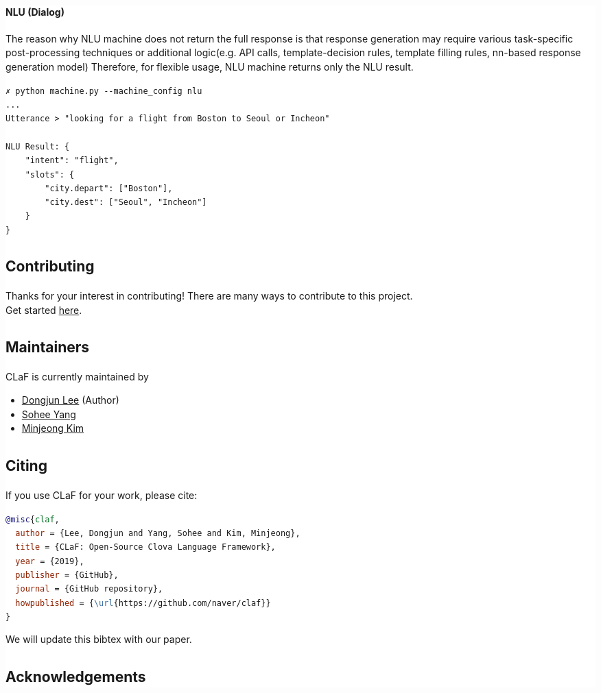 #### NLU (Dialog)

The reason why NLU machine does not return the full response is that response generation may require various task-specific post-processing techniques or additional logic(e.g. API calls, template-decision rules, template filling rules, nn-based response generation model) Therefore, for flexible usage, NLU machine returns only the NLU result.

``` 
✗ python machine.py --machine_config nlu
...
Utterance > "looking for a flight from Boston to Seoul or Incheon"

NLU Result: {
    "intent": "flight",
    "slots": {
        "city.depart": ["Boston"],
        "city.dest": ["Seoul", "Incheon"]
    }
}
```


## Contributing

Thanks for your interest in contributing! There are many ways to contribute to this project.  
Get started [here](./CONTRIBUTING.md).

## Maintainers

CLaF is currently maintained by 

- [Dongjun Lee](https://github.com/DongjunLee) (Author)
- [Sohee Yang](https://github.com/soheeyang)
- [Minjeong Kim](https://github.com/Mjkim88)

## Citing

If you use CLaF for your work, please cite:

```bibtex
@misc{claf,
  author = {Lee, Dongjun and Yang, Sohee and Kim, Minjeong},
  title = {CLaF: Open-Source Clova Language Framework},
  year = {2019},
  publisher = {GitHub},
  journal = {GitHub repository},
  howpublished = {\url{https://github.com/naver/claf}}
}
```

We will update this bibtex with our paper.


## Acknowledgements
